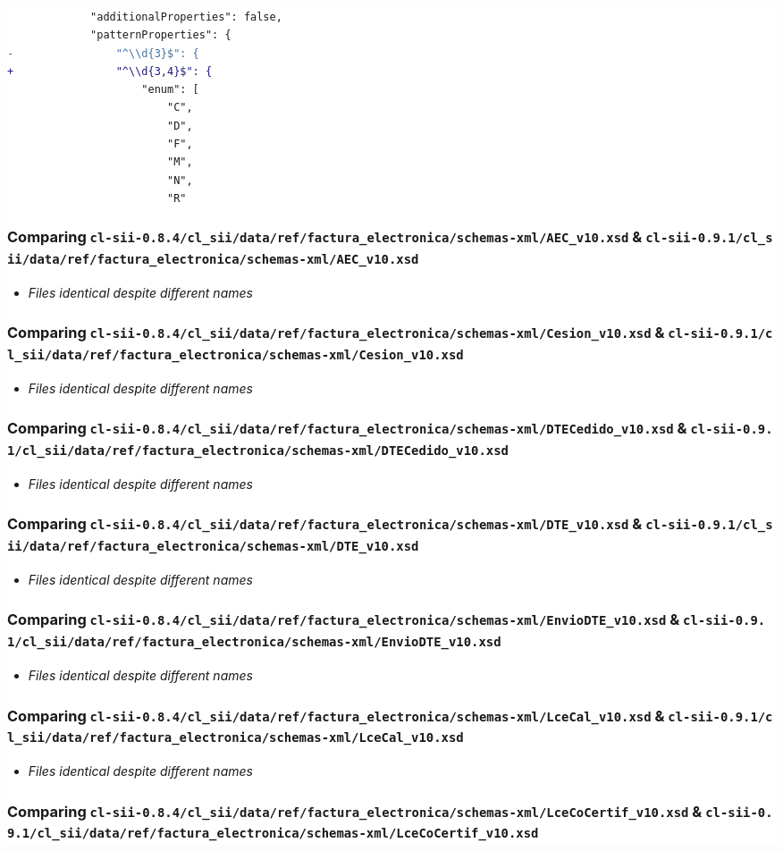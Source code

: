 ```diff
             "additionalProperties": false,
             "patternProperties": {
-                "^\\d{3}$": {
+                "^\\d{3,4}$": {
                     "enum": [
                         "C",
                         "D",
                         "F",
                         "M",
                         "N",
                         "R"
```

### Comparing `cl-sii-0.8.4/cl_sii/data/ref/factura_electronica/schemas-xml/AEC_v10.xsd` & `cl-sii-0.9.1/cl_sii/data/ref/factura_electronica/schemas-xml/AEC_v10.xsd`

 * *Files identical despite different names*

### Comparing `cl-sii-0.8.4/cl_sii/data/ref/factura_electronica/schemas-xml/Cesion_v10.xsd` & `cl-sii-0.9.1/cl_sii/data/ref/factura_electronica/schemas-xml/Cesion_v10.xsd`

 * *Files identical despite different names*

### Comparing `cl-sii-0.8.4/cl_sii/data/ref/factura_electronica/schemas-xml/DTECedido_v10.xsd` & `cl-sii-0.9.1/cl_sii/data/ref/factura_electronica/schemas-xml/DTECedido_v10.xsd`

 * *Files identical despite different names*

### Comparing `cl-sii-0.8.4/cl_sii/data/ref/factura_electronica/schemas-xml/DTE_v10.xsd` & `cl-sii-0.9.1/cl_sii/data/ref/factura_electronica/schemas-xml/DTE_v10.xsd`

 * *Files identical despite different names*

### Comparing `cl-sii-0.8.4/cl_sii/data/ref/factura_electronica/schemas-xml/EnvioDTE_v10.xsd` & `cl-sii-0.9.1/cl_sii/data/ref/factura_electronica/schemas-xml/EnvioDTE_v10.xsd`

 * *Files identical despite different names*

### Comparing `cl-sii-0.8.4/cl_sii/data/ref/factura_electronica/schemas-xml/LceCal_v10.xsd` & `cl-sii-0.9.1/cl_sii/data/ref/factura_electronica/schemas-xml/LceCal_v10.xsd`

 * *Files identical despite different names*

### Comparing `cl-sii-0.8.4/cl_sii/data/ref/factura_electronica/schemas-xml/LceCoCertif_v10.xsd` & `cl-sii-0.9.1/cl_sii/data/ref/factura_electronica/schemas-xml/LceCoCertif_v10.xsd`
